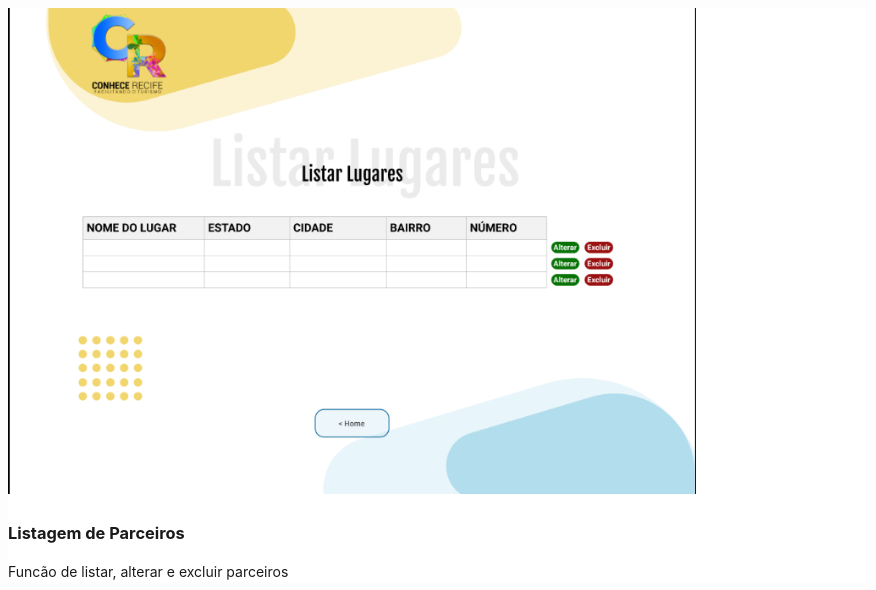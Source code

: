 <img src="./src/main/webapp/images/pagina lugares listar.png" width="80%" height="50%"/>
</p>

### **Listagem de Parceiros**
Funcão de listar, alterar e excluir parceiros

<p align="center">